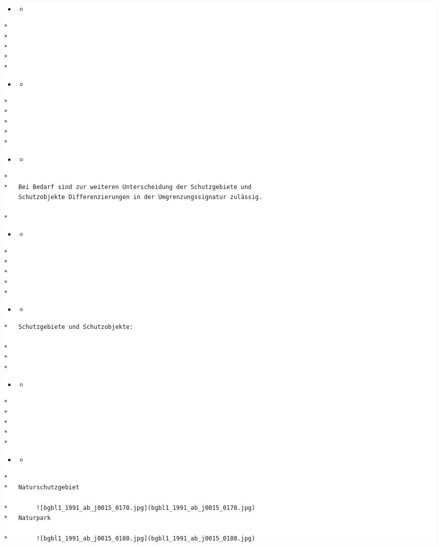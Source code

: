 
*    *
    *
    *
    *
    *
    *

*    *
    *
    *
    *
    *
    *

*    *
    *
    *   Bei Bedarf sind zur weiteren Unterscheidung der Schutzgebiete und
        Schutzobjekte Differenzierungen in der Umgrenzungssignatur zulässig.

    *

*    *
    *
    *
    *
    *
    *

*    *
    *   Schutzgebiete und Schutzobjekte:

    *
    *
    *

*    *
    *
    *
    *
    *
    *

*    *
    *
    *   Naturschutzgebiet

    *        ![bgbl1_1991_ab_j0015_0170.jpg](bgbl1_1991_ab_j0015_0170.jpg)
    *   Naturpark

    *        ![bgbl1_1991_ab_j0015_0180.jpg](bgbl1_1991_ab_j0015_0180.jpg)
